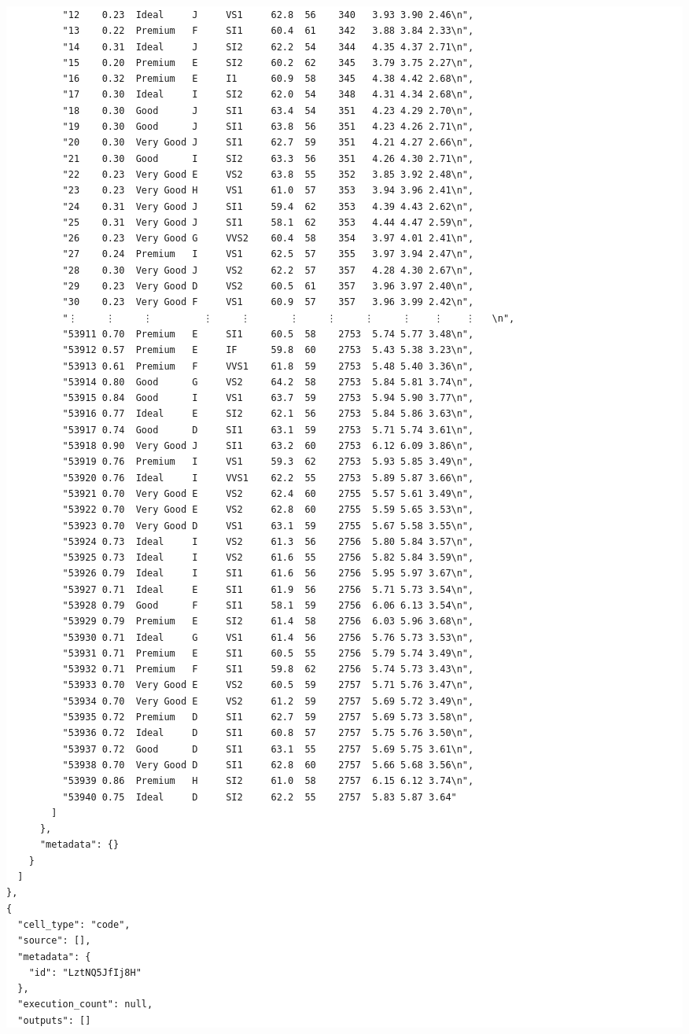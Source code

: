               "12    0.23  Ideal     J     VS1     62.8  56    340   3.93 3.90 2.46\n",
              "13    0.22  Premium   F     SI1     60.4  61    342   3.88 3.84 2.33\n",
              "14    0.31  Ideal     J     SI2     62.2  54    344   4.35 4.37 2.71\n",
              "15    0.20  Premium   E     SI2     60.2  62    345   3.79 3.75 2.27\n",
              "16    0.32  Premium   E     I1      60.9  58    345   4.38 4.42 2.68\n",
              "17    0.30  Ideal     I     SI2     62.0  54    348   4.31 4.34 2.68\n",
              "18    0.30  Good      J     SI1     63.4  54    351   4.23 4.29 2.70\n",
              "19    0.30  Good      J     SI1     63.8  56    351   4.23 4.26 2.71\n",
              "20    0.30  Very Good J     SI1     62.7  59    351   4.21 4.27 2.66\n",
              "21    0.30  Good      I     SI2     63.3  56    351   4.26 4.30 2.71\n",
              "22    0.23  Very Good E     VS2     63.8  55    352   3.85 3.92 2.48\n",
              "23    0.23  Very Good H     VS1     61.0  57    353   3.94 3.96 2.41\n",
              "24    0.31  Very Good J     SI1     59.4  62    353   4.39 4.43 2.62\n",
              "25    0.31  Very Good J     SI1     58.1  62    353   4.44 4.47 2.59\n",
              "26    0.23  Very Good G     VVS2    60.4  58    354   3.97 4.01 2.41\n",
              "27    0.24  Premium   I     VS1     62.5  57    355   3.97 3.94 2.47\n",
              "28    0.30  Very Good J     VS2     62.2  57    357   4.28 4.30 2.67\n",
              "29    0.23  Very Good D     VS2     60.5  61    357   3.96 3.97 2.40\n",
              "30    0.23  Very Good F     VS1     60.9  57    357   3.96 3.99 2.42\n",
              "⋮     ⋮     ⋮         ⋮     ⋮       ⋮     ⋮     ⋮     ⋮    ⋮    ⋮   \n",
              "53911 0.70  Premium   E     SI1     60.5  58    2753  5.74 5.77 3.48\n",
              "53912 0.57  Premium   E     IF      59.8  60    2753  5.43 5.38 3.23\n",
              "53913 0.61  Premium   F     VVS1    61.8  59    2753  5.48 5.40 3.36\n",
              "53914 0.80  Good      G     VS2     64.2  58    2753  5.84 5.81 3.74\n",
              "53915 0.84  Good      I     VS1     63.7  59    2753  5.94 5.90 3.77\n",
              "53916 0.77  Ideal     E     SI2     62.1  56    2753  5.84 5.86 3.63\n",
              "53917 0.74  Good      D     SI1     63.1  59    2753  5.71 5.74 3.61\n",
              "53918 0.90  Very Good J     SI1     63.2  60    2753  6.12 6.09 3.86\n",
              "53919 0.76  Premium   I     VS1     59.3  62    2753  5.93 5.85 3.49\n",
              "53920 0.76  Ideal     I     VVS1    62.2  55    2753  5.89 5.87 3.66\n",
              "53921 0.70  Very Good E     VS2     62.4  60    2755  5.57 5.61 3.49\n",
              "53922 0.70  Very Good E     VS2     62.8  60    2755  5.59 5.65 3.53\n",
              "53923 0.70  Very Good D     VS1     63.1  59    2755  5.67 5.58 3.55\n",
              "53924 0.73  Ideal     I     VS2     61.3  56    2756  5.80 5.84 3.57\n",
              "53925 0.73  Ideal     I     VS2     61.6  55    2756  5.82 5.84 3.59\n",
              "53926 0.79  Ideal     I     SI1     61.6  56    2756  5.95 5.97 3.67\n",
              "53927 0.71  Ideal     E     SI1     61.9  56    2756  5.71 5.73 3.54\n",
              "53928 0.79  Good      F     SI1     58.1  59    2756  6.06 6.13 3.54\n",
              "53929 0.79  Premium   E     SI2     61.4  58    2756  6.03 5.96 3.68\n",
              "53930 0.71  Ideal     G     VS1     61.4  56    2756  5.76 5.73 3.53\n",
              "53931 0.71  Premium   E     SI1     60.5  55    2756  5.79 5.74 3.49\n",
              "53932 0.71  Premium   F     SI1     59.8  62    2756  5.74 5.73 3.43\n",
              "53933 0.70  Very Good E     VS2     60.5  59    2757  5.71 5.76 3.47\n",
              "53934 0.70  Very Good E     VS2     61.2  59    2757  5.69 5.72 3.49\n",
              "53935 0.72  Premium   D     SI1     62.7  59    2757  5.69 5.73 3.58\n",
              "53936 0.72  Ideal     D     SI1     60.8  57    2757  5.75 5.76 3.50\n",
              "53937 0.72  Good      D     SI1     63.1  55    2757  5.69 5.75 3.61\n",
              "53938 0.70  Very Good D     SI1     62.8  60    2757  5.66 5.68 3.56\n",
              "53939 0.86  Premium   H     SI2     61.0  58    2757  6.15 6.12 3.74\n",
              "53940 0.75  Ideal     D     SI2     62.2  55    2757  5.83 5.87 3.64"
            ]
          },
          "metadata": {}
        }
      ]
    },
    {
      "cell_type": "code",
      "source": [],
      "metadata": {
        "id": "LztNQ5JfIj8H"
      },
      "execution_count": null,
      "outputs": []